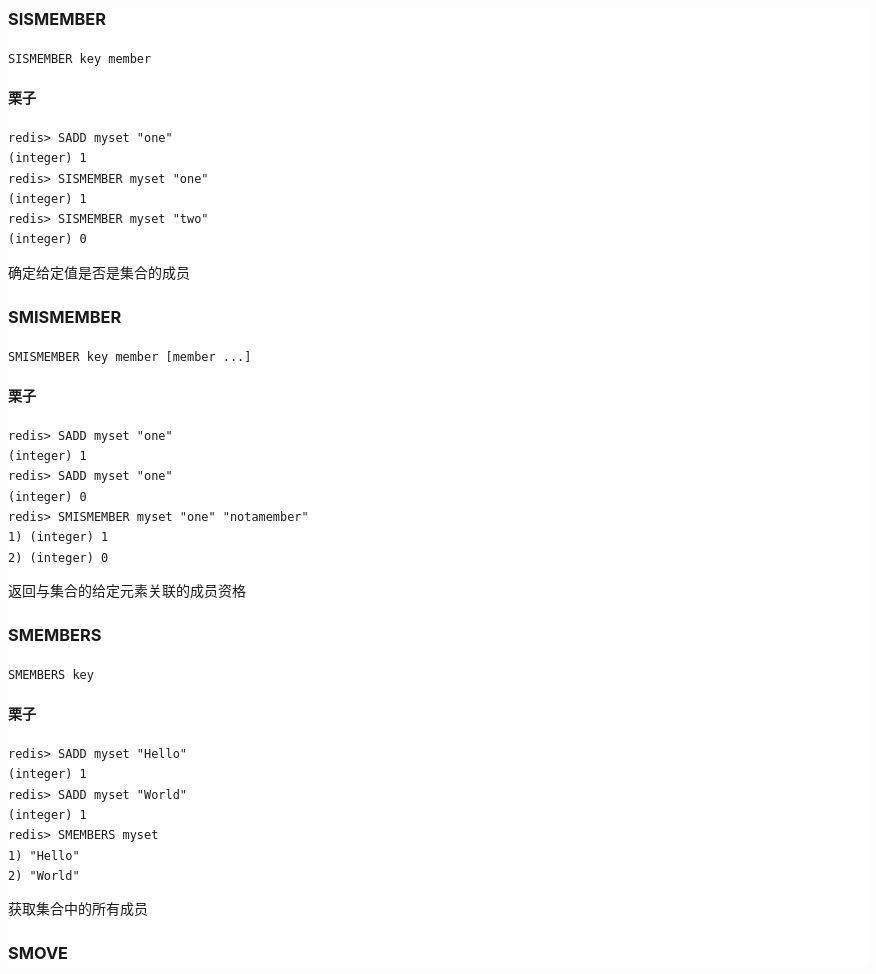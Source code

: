 
### SISMEMBER 

```
SISMEMBER key member
```
#### 栗子
```shell script
redis> SADD myset "one"
(integer) 1
redis> SISMEMBER myset "one"
(integer) 1
redis> SISMEMBER myset "two"
(integer) 0
```
确定给定值是否是集合的成员


### SMISMEMBER 

```
SMISMEMBER key member [member ...]
```
#### 栗子
```shell script
redis> SADD myset "one"
(integer) 1
redis> SADD myset "one"
(integer) 0
redis> SMISMEMBER myset "one" "notamember"
1) (integer) 1
2) (integer) 0
```
返回与集合的给定元素关联的成员资格


### SMEMBERS 

```
SMEMBERS key
```
#### 栗子
```shell script
redis> SADD myset "Hello"
(integer) 1
redis> SADD myset "World"
(integer) 1
redis> SMEMBERS myset
1) "Hello"
2) "World"
```
获取集合中的所有成员


### SMOVE 
